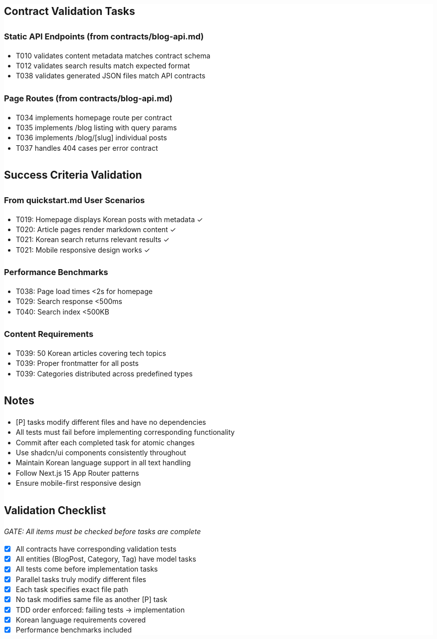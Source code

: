 ## Contract Validation Tasks

### Static API Endpoints (from contracts/blog-api.md)
- T010 validates content metadata matches contract schema
- T012 validates search results match expected format
- T038 validates generated JSON files match API contracts

### Page Routes (from contracts/blog-api.md)  
- T034 implements homepage route per contract
- T035 implements /blog listing with query params
- T036 implements /blog/[slug] individual posts
- T037 handles 404 cases per error contract

## Success Criteria Validation

### From quickstart.md User Scenarios
- T019: Homepage displays Korean posts with metadata ✓
- T020: Article pages render markdown content ✓  
- T021: Korean search returns relevant results ✓
- T021: Mobile responsive design works ✓

### Performance Benchmarks
- T038: Page load times <2s for homepage
- T029: Search response <500ms
- T040: Search index <500KB

### Content Requirements
- T039: 50 Korean articles covering tech topics
- T039: Proper frontmatter for all posts
- T039: Categories distributed across predefined types

## Notes
- [P] tasks modify different files and have no dependencies
- All tests must fail before implementing corresponding functionality
- Commit after each completed task for atomic changes
- Use shadcn/ui components consistently throughout
- Maintain Korean language support in all text handling
- Follow Next.js 15 App Router patterns
- Ensure mobile-first responsive design

## Validation Checklist
*GATE: All items must be checked before tasks are complete*

- [x] All contracts have corresponding validation tests
- [x] All entities (BlogPost, Category, Tag) have model tasks  
- [x] All tests come before implementation tasks
- [x] Parallel tasks truly modify different files
- [x] Each task specifies exact file path
- [x] No task modifies same file as another [P] task
- [x] TDD order enforced: failing tests → implementation
- [x] Korean language requirements covered
- [x] Performance benchmarks included
